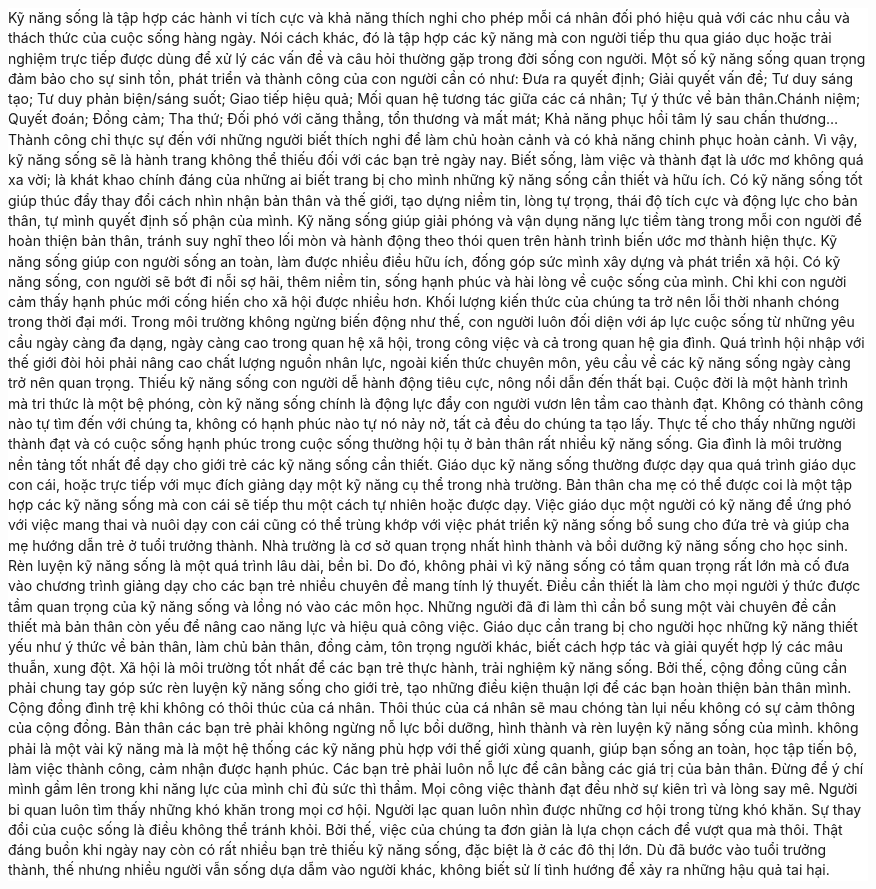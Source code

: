 Kỹ năng sống là tập hợp các hành vi tích cực và khả năng thích nghi cho phép mỗi cá nhân đối phó hiệu quả với các nhu cầu và thách thức của cuộc sống hàng ngày. Nói cách khác, đó là tập hợp các kỹ năng mà con người tiếp thu qua giáo dục hoặc trải nghiệm trực tiếp được dùng để xử lý các vấn đề và câu hỏi thường gặp trong đời sống con người.
Một số kỹ năng sống quan trọng đảm bảo cho sự sinh tồn, phát triển và thành công của con người cần có như: Đưa ra quyết định; Giải quyết vấn đề; Tư duy sáng tạo; Tư duy phản biện/sáng suốt; Giao tiếp hiệu quả; Mối quan hệ tương tác giữa các cá nhân; Tự ý thức về bản thân.Chánh niệm; Quyết đoán; Đồng cảm; Tha thứ; Đối phó với căng thẳng, tổn thương và mất mát; Khả năng phục hồi tâm lý sau chấn thương…
Thành công chỉ thực sự đến với những người biết thích nghi để làm chủ hoàn cảnh và có khả năng chinh phục hoàn cảnh. Vì vậy, kỹ năng sống sẽ là hành trang không thể thiếu đối với các bạn trẻ ngày nay. Biết sống, làm việc và thành đạt là ước mơ không quá xa vời; là khát khao chính đáng của những ai biết trang bị cho mình những kỹ năng sống cần thiết và hữu ích.
Có kỹ năng sống tốt giúp thúc đẩy thay đổi cách nhìn nhận bản thân và thế giới, tạo dựng niềm tin, lòng tự trọng, thái độ tích cực và động lực cho bản thân, tự mình quyết định số phận của mình. Kỹ năng sống giúp giải phóng và vận dụng năng lực tiềm tàng trong mỗi con người để hoàn thiện bản thân, tránh suy nghĩ theo lối mòn và hành động theo thói quen trên hành trình biến ước mơ thành hiện thực.
Kỹ năng sống giúp con người sống an toàn, làm được nhiều điều hữu ích, đống góp sức mình xây dựng và phát triển xã hội. Có kỹ năng sống, con người sẽ bớt đi nỗi sợ hãi, thêm niềm tin, sống hạnh phúc và hài lòng về cuộc sống của mình. Chỉ khi con người cảm thấy hạnh phúc mới cống hiến cho xã hội được nhiều hơn.
Khối lượng kiến thức của chúng ta trở nên lỗi thời nhanh chóng trong thời đại mới. Trong môi trường không ngừng biến động như thế, con người luôn đối diện với áp lực cuộc sống từ những yêu cầu ngày càng đa dạng, ngày càng cao trong quan hệ xã hội, trong công việc và cả trong quan hệ gia đình. Quá trình hội nhập với thế giới đòi hỏi phải nâng cao chất lượng nguồn nhân lực, ngoài kiến thức chuyên môn, yêu cầu về các kỹ năng sống ngày càng trở nên quan trọng. Thiếu kỹ năng sống con người dễ hành động tiêu cực, nông nổi dẫn đến thất bại.
Cuộc đời là một hành trình mà tri thức là một bệ phóng, còn kỹ năng sống chính là động lực đẩy con người vươn lên tầm cao thành đạt. Không có thành công nào tự tìm đến với chúng ta, không có hạnh phúc nào tự nó nảy nở, tất cả đều do chúng ta tạo lấy. Thực tế cho thấy những người thành đạt và có cuộc sống hạnh phúc trong cuộc sống thường hội tụ ở bản thân rất nhiều kỹ năng sống.
Gia đình là môi trường nền tảng tốt nhất để dạy cho giới trẻ các kỹ năng sống cần thiết. Giáo dục kỹ năng sống thường được dạy qua quá trình giáo dục con cái, hoặc trực tiếp với mục đích giảng dạy một kỹ năng cụ thể trong nhà trường. Bản thân cha mẹ có thể được coi là một tập hợp các kỹ năng sống mà con cái sẽ tiếp thu một cách tự nhiên hoặc được dạy.
Việc giáo dục một người có kỹ năng để ứng phó với việc mang thai và nuôi dạy con cái cũng có thể trùng khớp với việc phát triển kỹ năng sống bổ sung cho đứa trẻ và giúp cha mẹ hướng dẫn trẻ ở tuổi trưởng thành.
Nhà trường là cơ sở quan trọng nhất hình thành và bồi dưỡng kỹ năng sống cho học sinh. Rèn luyện kỹ năng sống là một quá trình lâu dài, bền bỉ. Do đó, không phải vì kỹ năng sống có tầm quan trọng rất lớn mà cố đưa vào chương trình giảng dạy cho các bạn trẻ nhiều chuyên đề mang tính lý thuyết. Điều cần thiết là làm cho mọi người ý thức được tầm quan trọng của kỹ năng sống và lồng nó vào các môn học. Những người đã đi làm thì cần bổ sung một vài chuyên đề cần thiết mà bản thân còn yếu để nâng cao năng lực và hiệu quả công việc.
Giáo dục cần trang bị cho người học những kỹ năng thiết yếu như ý thức về bản thân, làm chủ bản thân, đồng cảm, tôn trọng người khác, biết cách hợp tác và giải quyết hợp lý các mâu thuẫn, xung đột.
Xã hội là môi trường tốt nhất để các bạn trẻ thực hành, trải nghiệm kỹ năng sống. Bởi thế, cộng đồng cũng cần phải chung tay góp sức rèn luyện kỹ năng sống cho giới trẻ, tạo những điều kiện thuận lợi để các bạn hoàn thiện bản thân mình. Cộng đồng đình trệ khi không có thôi thúc của cá nhân. Thôi thúc của cá nhân sẽ mau chóng tàn lụi nếu không có sự cảm thông của cộng đồng.
Bản thân các bạn trẻ phải không ngừng nỗ lực bồi dưỡng, hình thành và rèn luyện kỹ năng sống của mình. không phải là một vài kỹ năng mà là một hệ thống các kỹ năng phù hợp với thế giới xùng quanh, giúp bạn sống an toàn, học tập tiến bộ, làm việc thành công, cảm nhận được hạnh phúc. Các bạn trẻ phải luôn nỗ lực để cân bằng các giá trị của bản thân. Đừng để ý chí mình gầm lên trong khi năng lực của mình chỉ đủ sức thì thầm.
Mọi công việc thành đạt đều nhờ sự kiên trì và lòng say mê. Người bi quan luôn tìm thấy những khó khăn trong mọi cơ hội. Người lạc quan luôn nhìn được những cơ hội trong từng khó khăn. Sự thay đổi của cuộc sống là điều không thể tránh khỏi. Bởi thế, việc của chúng ta đơn giản là lựa chọn cách để vượt qua mà thôi.
Thật đáng buồn khi ngày nay còn có rất nhiều bạn trẻ thiếu kỹ năng sống, đặc biệt là ở các đô thị lớn. Dù đã bước vào tuổi trưởng thành, thế nhưng nhiều người vẫn sống dựa dẫm vào người khác, không biết sử lí tình hướng để xảy ra những hậu quả tai hại.
